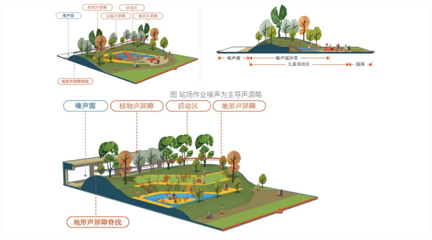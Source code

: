 
<div style="display: flex; width:80%; height:auto; margin: auto;">
  <div style="text-align: center;">
    <img src="/posts/sound_ux/picture_10_3.png" alt="站场作业噪声为主导声源" style="width:95%; height:auto;">
  </div>
  <div style="text-align: center;">
    <img src="/posts/sound_ux/picture_10_4.png" alt="站场作业噪声为主导声源" style="width:95%; height:auto;">
  </div>
</div>
<div style=" text-align: center; color:#8A8F8D; font-size: 14px; ">图 站场作业噪声为主导声源略</div>


<div style="display: flex; width:80%; height:auto; margin: auto;">
  <div style="text-align: center;">
    <img src="/posts/sound_ux/picture_10_5.png" alt="站场作业噪声为主导声源" style="width:95%; height:auto;">
  </div>
  <div style="text-align: center;">
